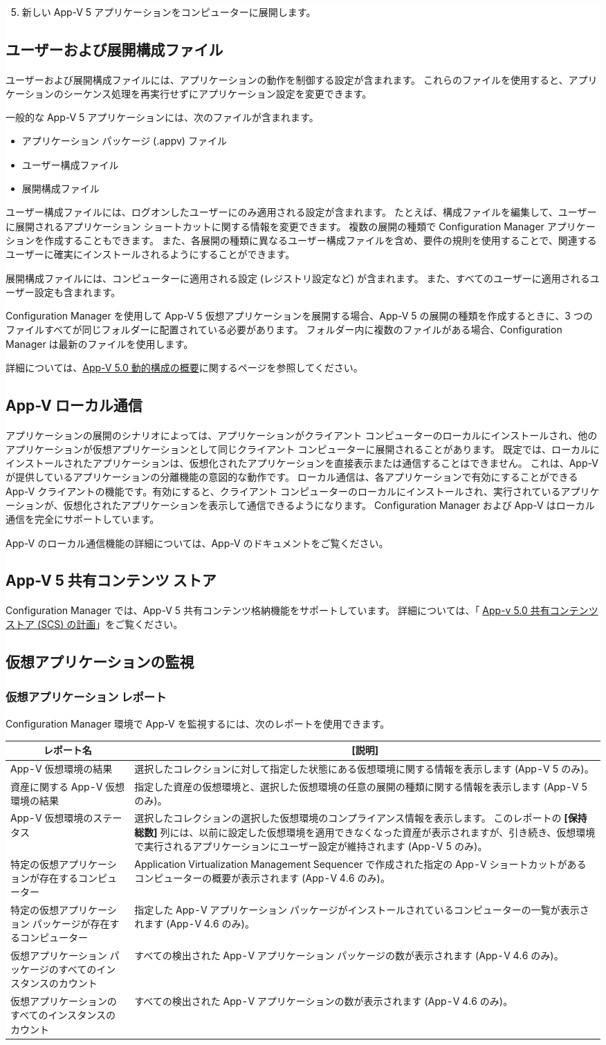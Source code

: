 5.  新しい App-V 5 アプリケーションをコンピューターに展開します。  

##  <a name="user-and-deployment-configuration-files"></a>ユーザーおよび展開構成ファイル  
ユーザーおよび展開構成ファイルには、アプリケーションの動作を制御する設定が含まれます。 これらのファイルを使用すると、アプリケーションのシーケンス処理を再実行せずにアプリケーション設定を変更できます。  

一般的な App-V 5 アプリケーションには、次のファイルが含まれます。  

-   アプリケーション パッケージ (.appv) ファイル  

-   ユーザー構成ファイル  

-   展開構成ファイル  

ユーザー構成ファイルには、ログオンしたユーザーにのみ適用される設定が含まれます。 たとえば、構成ファイルを編集して、ユーザーに展開されるアプリケーション ショートカットに関する情報を変更できます。 複数の展開の種類で Configuration Manager アプリケーションを作成することもできます。 また、各展開の種類に異なるユーザー構成ファイルを含め、要件の規則を使用することで、関連するユーザーに確実にインストールされるようにすることができます。  

展開構成ファイルには、コンピューターに適用される設定 (レジストリ設定など) が含まれます。 また、すべてのユーザーに適用されるユーザー設定も含まれます。  

Configuration Manager を使用して App-V 5 仮想アプリケーションを展開する場合、App-V 5 の展開の種類を作成するときに、3 つのファイルすべてが同じフォルダーに配置されている必要があります。 フォルダー内に複数のファイルがある場合、Configuration Manager は最新のファイルを使用します。  

詳細については、[App-V 5.0 動的構成の概要](https://docs.microsoft.com/microsoft-desktop-optimization-pack/appv-v5/about-app-v-50-dynamic-configuration)に関するページを参照してください。  

##  <a name="app-v-local-interaction"></a>App-V ローカル通信  
アプリケーションの展開のシナリオによっては、アプリケーションがクライアント コンピューターのローカルにインストールされ、他のアプリケーションが仮想アプリケーションとして同じクライアント コンピューターに展開されることがあります。 既定では、ローカルにインストールされたアプリケーションは、仮想化されたアプリケーションを直接表示または通信することはできません。 これは、App-V が提供しているアプリケーションの分離機能の意図的な動作です。 ローカル通信は、各アプリケーションで有効にすることができる App-V クライアントの機能です。有効にすると、クライアント コンピューターのローカルにインストールされ、実行されているアプリケーションが、仮想化されたアプリケーションを表示して通信できるようになります。 Configuration Manager および App-V はローカル通信を完全にサポートしています。  

App-V のローカル通信機能の詳細については、App-V のドキュメントをご覧ください。  

##  <a name="app-v-5-shared-content-store"></a>App-V 5 共有コンテンツ ストア  
Configuration Manager では、App-V 5 共有コンテンツ格納機能をサポートしています。 詳細については、「 [App-v 5.0 共有コンテンツ ストア (SCS) の計画](https://docs.microsoft.com/microsoft-desktop-optimization-pack/appv-v5/planning-for-the-app-v-50-sequencer-and-client-deployment#planning-for-the-app-v-50-shared-content-store-scs)」をご覧ください。  

##  <a name="monitoring-virtual-applications"></a>仮想アプリケーションの監視  

### <a name="virtual-application-reports"></a>仮想アプリケーション レポート  
Configuration Manager 環境で App-V を監視するには、次のレポートを使用できます。  

|レポート名|[説明]|  
|-----------------|-----------------|  
|App-V 仮想環境の結果|選択したコレクションに対して指定した状態にある仮想環境に関する情報を表示します (App-V 5 のみ)。|  
|資産に関する App-V 仮想環境の結果|指定した資産の仮想環境と、選択した仮想環境の任意の展開の種類に関する情報を表示します (App-V 5 のみ)。|  
|App-V 仮想環境のステータス|選択したコレクションの選択した仮想環境のコンプライアンス情報を表示します。 このレポートの **[保持総数]** 列には、以前に設定した仮想環境を適用できなくなった資産が表示されますが、引き続き、仮想環境で実行されるアプリケーションにユーザー設定が維持されます (App-V 5 のみ)。|  
|特定の仮想アプリケーションが存在するコンピューター|Application Virtualization Management Sequencer で作成された指定の App-V ショートカットがあるコンピューターの概要が表示されます (App-V 4.6 のみ)。|  
|特定の仮想アプリケーション パッケージが存在するコンピューター|指定した App-V アプリケーション パッケージがインストールされているコンピューターの一覧が表示されます (App-V 4.6 のみ)。|  
|仮想アプリケーション パッケージのすべてのインスタンスのカウント|すべての検出された App-V アプリケーション パッケージの数が表示されます (App-V 4.6 のみ)。|  
|仮想アプリケーションのすべてのインスタンスのカウント|すべての検出された App-V アプリケーションの数が表示されます (App-V 4.6 のみ)。|  
